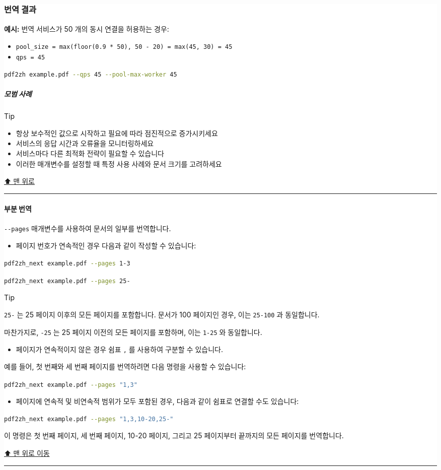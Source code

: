 
### 번역 결과

**예시:**
번역 서비스가 50 개의 동시 연결을 허용하는 경우:
- `pool_size = max(floor(0.9 * 50), 50 - 20) = max(45, 30) = 45`
- `qps = 45`

```bash
pdf2zh example.pdf --qps 45 --pool-max-worker 45
```

##### 모범 사례

> [!TIP]
> - 항상 보수적인 값으로 시작하고 필요에 따라 점진적으로 증가시키세요
> - 서비스의 응답 시간과 오류율을 모니터링하세요
> - 서비스마다 다른 최적화 전략이 필요할 수 있습니다
> - 이러한 매개변수를 설정할 때 특정 사용 사례와 문서 크기를 고려하세요


[⬆️ 맨 위로](#toc)

---

#### 부분 번역

`--pages` 매개변수를 사용하여 문서의 일부를 번역합니다.

- 페이지 번호가 연속적인 경우 다음과 같이 작성할 수 있습니다:

```bash
pdf2zh_next example.pdf --pages 1-3
```

```bash
pdf2zh_next example.pdf --pages 25-
```

> [!TIP]
> `25-` 는 25 페이지 이후의 모든 페이지를 포함합니다. 문서가 100 페이지인 경우, 이는 `25-100` 과 동일합니다.
> 
> 마찬가지로, `-25` 는 25 페이지 이전의 모든 페이지를 포함하며, 이는 `1-25` 와 동일합니다.

- 페이지가 연속적이지 않은 경우 쉼표 `,` 를 사용하여 구분할 수 있습니다.

예를 들어, 첫 번째와 세 번째 페이지를 번역하려면 다음 명령을 사용할 수 있습니다:

```bash
pdf2zh_next example.pdf --pages "1,3"
```

- 페이지에 연속적 및 비연속적 범위가 모두 포함된 경우, 다음과 같이 쉼표로 연결할 수도 있습니다:

```bash
pdf2zh_next example.pdf --pages "1,3,10-20,25-"
```

이 명령은 첫 번째 페이지, 세 번째 페이지, 10-20 페이지, 그리고 25 페이지부터 끝까지의 모든 페이지를 번역합니다.

[⬆️ 맨 위로 이동](#toc)

---